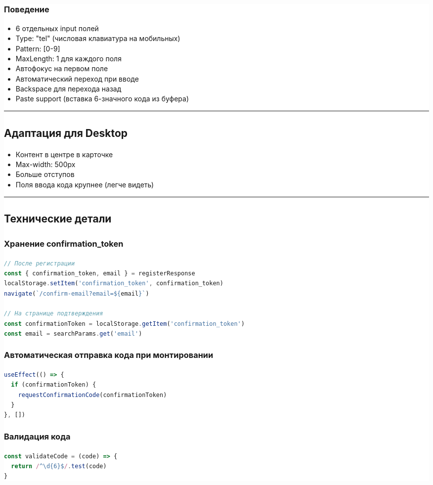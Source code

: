 ### Поведение
- 6 отдельных input полей
- Type: "tel" (числовая клавиатура на мобильных)
- Pattern: [0-9]
- MaxLength: 1 для каждого поля
- Автофокус на первом поле
- Автоматический переход при вводе
- Backspace для перехода назад
- Paste support (вставка 6-значного кода из буфера)

---

## Адаптация для Desktop
- Контент в центре в карточке
- Max-width: 500px
- Больше отступов
- Поля ввода кода крупнее (легче видеть)

---

## Технические детали

### Хранение confirmation_token
```javascript
// После регистрации
const { confirmation_token, email } = registerResponse
localStorage.setItem('confirmation_token', confirmation_token)
navigate(`/confirm-email?email=${email}`)

// На странице подтверждения
const confirmationToken = localStorage.getItem('confirmation_token')
const email = searchParams.get('email')
```

### Автоматическая отправка кода при монтировании
```javascript
useEffect(() => {
  if (confirmationToken) {
    requestConfirmationCode(confirmationToken)
  }
}, [])
```

### Валидация кода
```javascript
const validateCode = (code) => {
  return /^\d{6}$/.test(code)
}
```
